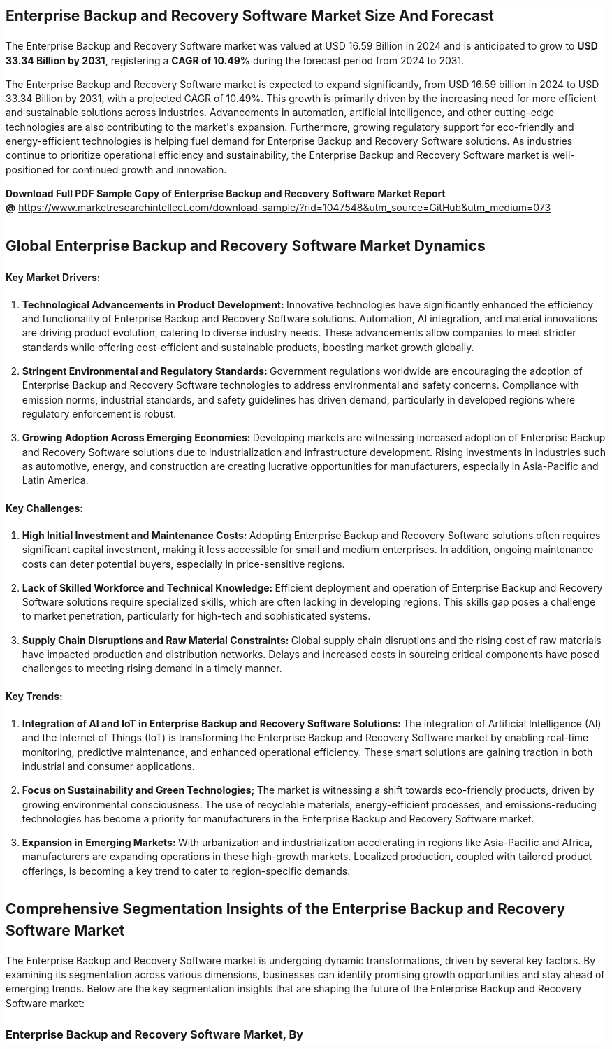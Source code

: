 <h2>Enterprise Backup and Recovery Software Market Size And Forecast</h2><p>The Enterprise Backup and Recovery Software market was valued at USD 16.59 Billion in 2024 and is anticipated to grow to <strong>USD 33.34 Billion by 2031</strong>, registering a <strong>CAGR of 10.49%</strong> during the forecast period from 2024 to 2031.</p><p>The Enterprise Backup and Recovery Software market is expected to expand significantly, from USD 16.59 billion in 2024 to USD 33.34 Billion by 2031, with a projected CAGR of 10.49%. This growth is primarily driven by the increasing need for more efficient and sustainable solutions across industries. Advancements in automation, artificial intelligence, and other cutting-edge technologies are also contributing to the market's expansion. Furthermore, growing regulatory support for eco-friendly and energy-efficient technologies is helping fuel demand for Enterprise Backup and Recovery Software solutions. As industries continue to prioritize operational efficiency and sustainability, the Enterprise Backup and Recovery Software market is well-positioned for continued growth and innovation.</p><p><strong>Download Full PDF Sample Copy of Enterprise Backup and Recovery Software Market Report @</strong>&nbsp;<a href="https://www.marketresearchintellect.com/download-sample/?rid=1047548&amp;utm_source=GitHub&amp;utm_medium=073">https://www.marketresearchintellect.com/download-sample/?rid=1047548&amp;utm_source=GitHub&amp;utm_medium=073</a></p><h2>Global Enterprise Backup and Recovery Software Market Dynamics</h2><h4><strong>Key Market Drivers:</strong></h4><ol><li><p><strong>Technological Advancements in Product Development:&nbsp;</strong>Innovative technologies have significantly enhanced the efficiency and functionality of Enterprise Backup and Recovery Software solutions. Automation, AI integration, and material innovations are driving product evolution, catering to diverse industry needs. These advancements allow companies to meet stricter standards while offering cost-efficient and sustainable products, boosting market growth globally.</p></li><li><p><strong>Stringent Environmental and Regulatory Standards:&nbsp;</strong>Government regulations worldwide are encouraging the adoption of Enterprise Backup and Recovery Software technologies to address environmental and safety concerns. Compliance with emission norms, industrial standards, and safety guidelines has driven demand, particularly in developed regions where regulatory enforcement is robust.</p></li><li><p><strong>Growing Adoption Across Emerging Economies:&nbsp;</strong>Developing markets are witnessing increased adoption of Enterprise Backup and Recovery Software solutions due to industrialization and infrastructure development. Rising investments in industries such as automotive, energy, and construction are creating lucrative opportunities for manufacturers, especially in Asia-Pacific and Latin America.</p></li></ol><h4><strong>Key Challenges:</strong></h4><ol><li><p><strong>High Initial Investment and Maintenance Costs:&nbsp;</strong>Adopting Enterprise Backup and Recovery Software solutions often requires significant capital investment, making it less accessible for small and medium enterprises. In addition, ongoing maintenance costs can deter potential buyers, especially in price-sensitive regions.</p></li><li><p><strong>Lack of Skilled Workforce and Technical Knowledge:&nbsp;</strong>Efficient deployment and operation of Enterprise Backup and Recovery Software solutions require specialized skills, which are often lacking in developing regions. This skills gap poses a challenge to market penetration, particularly for high-tech and sophisticated systems.</p></li><li><p><strong>Supply Chain Disruptions and Raw Material Constraints:&nbsp;</strong>Global supply chain disruptions and the rising cost of raw materials have impacted production and distribution networks. Delays and increased costs in sourcing critical components have posed challenges to meeting rising demand in a timely manner.</p></li></ol><h4><strong>Key Trends:</strong></h4><ol><li><p><strong>Integration of AI and IoT in Enterprise Backup and Recovery Software Solutions:&nbsp;</strong>The integration of Artificial Intelligence (AI) and the Internet of Things (IoT) is transforming the Enterprise Backup and Recovery Software market by enabling real-time monitoring, predictive maintenance, and enhanced operational efficiency. These smart solutions are gaining traction in both industrial and consumer applications.</p></li><li><p><strong>Focus on Sustainability and Green Technologies;&nbsp;</strong>The market is witnessing a shift towards eco-friendly products, driven by growing environmental consciousness. The use of recyclable materials, energy-efficient processes, and emissions-reducing technologies has become a priority for manufacturers in the Enterprise Backup and Recovery Software market.</p></li><li><p><strong>Expansion in Emerging Markets:&nbsp;</strong>With urbanization and industrialization accelerating in regions like Asia-Pacific and Africa, manufacturers are expanding operations in these high-growth markets. Localized production, coupled with tailored product offerings, is becoming a key trend to cater to region-specific demands.</p></li></ol><div class="article-main__content" data-test-id="publishing-text-block"><h2>Comprehensive Segmentation Insights of the Enterprise Backup and Recovery Software Market</h2><p>The Enterprise Backup and Recovery Software market is undergoing dynamic transformations, driven by several key factors. By examining its segmentation across various dimensions, businesses can identify promising growth opportunities and stay ahead of emerging trends. Below are the key segmentation insights that are shaping the future of the Enterprise Backup and Recovery Software market:</p><h3><strong>Enterprise Backup and Recovery Software Market, By